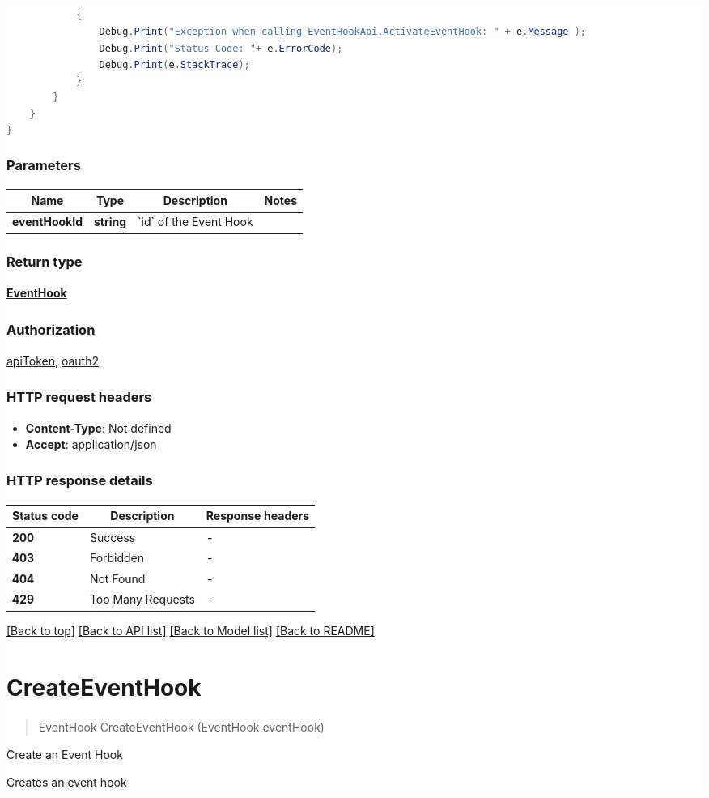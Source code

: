 ```csharp
            {
                Debug.Print("Exception when calling EventHookApi.ActivateEventHook: " + e.Message );
                Debug.Print("Status Code: "+ e.ErrorCode);
                Debug.Print(e.StackTrace);
            }
        }
    }
}
```

### Parameters

Name | Type | Description  | Notes
------------- | ------------- | ------------- | -------------
 **eventHookId** | **string**| &#x60;id&#x60; of the Event Hook | 

### Return type

[**EventHook**](EventHook.md)

### Authorization

[apiToken](../README.md#apiToken), [oauth2](../README.md#oauth2)

### HTTP request headers

 - **Content-Type**: Not defined
 - **Accept**: application/json


### HTTP response details
| Status code | Description | Response headers |
|-------------|-------------|------------------|
| **200** | Success |  -  |
| **403** | Forbidden |  -  |
| **404** | Not Found |  -  |
| **429** | Too Many Requests |  -  |

[[Back to top]](#) [[Back to API list]](../README.md#documentation-for-api-endpoints) [[Back to Model list]](../README.md#documentation-for-models) [[Back to README]](../README.md)

<a name="createeventhook"></a>
# **CreateEventHook**
> EventHook CreateEventHook (EventHook eventHook)

Create an Event Hook

Creates an event hook
